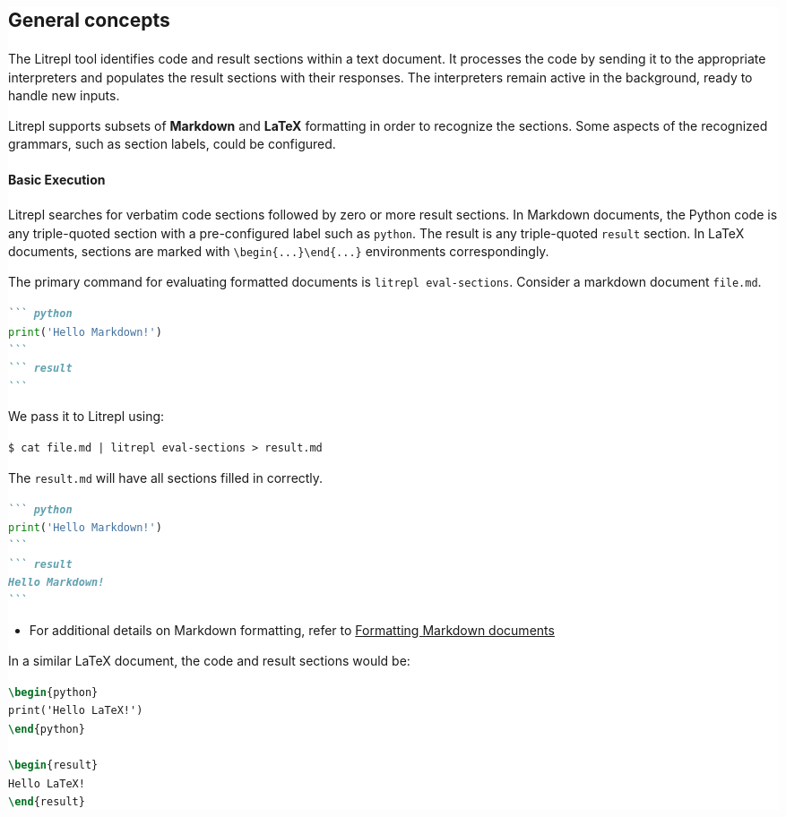 ## General concepts

The Litrepl tool identifies code and result sections within a text document. It
processes the code by sending it to the appropriate interpreters and populates
the result sections with their responses. The interpreters remain active in the
background, ready to handle new inputs.

Litrepl supports subsets of **Markdown** and **LaTeX** formatting in order to
recognize the sections. Some aspects of the recognized grammars, such as section
labels, could be configured.

#### Basic Execution

Litrepl searches for verbatim code sections followed by zero or more result
sections. In Markdown documents, the Python code is any triple-quoted section
with a pre-configured label such as `python`. The result is any triple-quoted
`result` section.  In LaTeX documents, sections are marked with
`\begin{...}\end{...}` environments correspondingly.

The primary command for evaluating formatted documents is `litrepl
eval-sections`. Consider a markdown document `file.md`.




~~~~ markdown
``` python
print('Hello Markdown!')
```
``` result
```
~~~~


We pass it to Litrepl using:

~~~~ shell
$ cat file.md | litrepl eval-sections > result.md
~~~~

The `result.md` will have all sections filled in correctly.



~~~~ markdown
``` python
print('Hello Markdown!')
```
``` result
Hello Markdown!
```
~~~~


* For additional details on Markdown formatting, refer to [Formatting Markdown
  documents](./formatting.md#markdown)


In a similar LaTeX document, the code and result sections would be:

~~~~ tex
\begin{python}
print('Hello LaTeX!')
\end{python}

\begin{result}
Hello LaTeX!
\end{result}
~~~~
